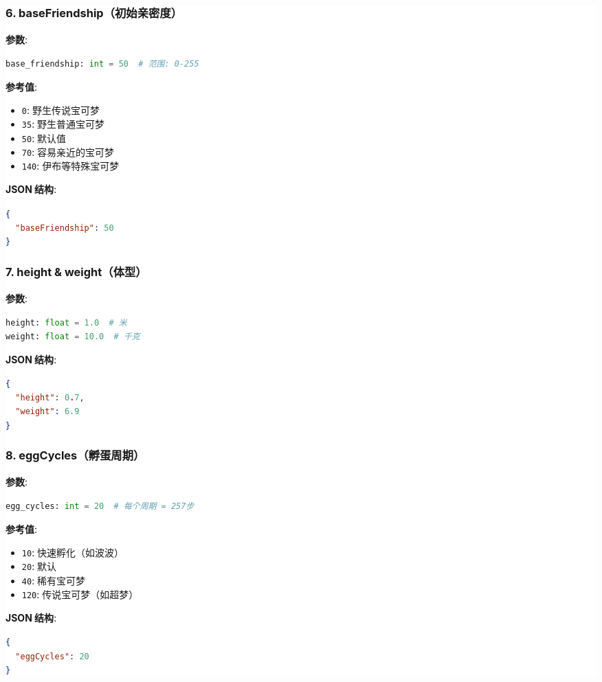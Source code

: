 ### 6. baseFriendship（初始亲密度）

**参数**:
```python
base_friendship: int = 50  # 范围: 0-255
```

**参考值**:
- `0`: 野生传说宝可梦
- `35`: 野生普通宝可梦
- `50`: 默认值
- `70`: 容易亲近的宝可梦
- `140`: 伊布等特殊宝可梦

**JSON 结构**:
```json
{
  "baseFriendship": 50
}
```

### 7. height & weight（体型）

**参数**:
```python
height: float = 1.0  # 米
weight: float = 10.0  # 千克
```

**JSON 结构**:
```json
{
  "height": 0.7,
  "weight": 6.9
}
```

### 8. eggCycles（孵蛋周期）

**参数**:
```python
egg_cycles: int = 20  # 每个周期 = 257步
```

**参考值**:
- `10`: 快速孵化（如波波）
- `20`: 默认
- `40`: 稀有宝可梦
- `120`: 传说宝可梦（如超梦）

**JSON 结构**:
```json
{
  "eggCycles": 20
}
```
